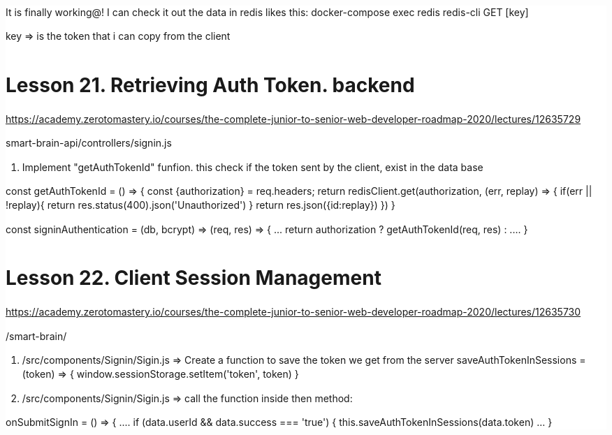 It is finally working@!
I can check it out the data in redis likes this:
docker-compose exec redis redis-cli
GET [key]

key => is the token that i can copy from the client

# Lesson 21. Retrieving Auth Token. backend

https://academy.zerotomastery.io/courses/the-complete-junior-to-senior-web-developer-roadmap-2020/lectures/12635729

smart-brain-api/controllers/signin.js

1. Implement "getAuthTokenId" funfion. this check if the token sent by the client, exist in the data base

const getAuthTokenId = () => {
const {authorization} = req.headers;
return redisClient.get(authorization, (err, replay) => {
if(err || !replay){
return res.status(400).json('Unauthorized')
}
return res.json({id:replay})
})
}

const signinAuthentication = (db, bcrypt) => (req, res) => {
...
return authorization ? getAuthTokenId(req, res) :
....
}

# Lesson 22. Client Session Management

https://academy.zerotomastery.io/courses/the-complete-junior-to-senior-web-developer-roadmap-2020/lectures/12635730

/smart-brain/

1. /src/components/Signin/Sigin.js => Create a function to save the token we get from the server
   saveAuthTokenInSessions = (token) => {
   window.sessionStorage.setItem('token', token)
   }

2. /src/components/Signin/Sigin.js => call the function inside then method:

onSubmitSignIn = () => {
....
if (data.userId && data.success === 'true') {
this.saveAuthTokenInSessions(data.token)
...
}
